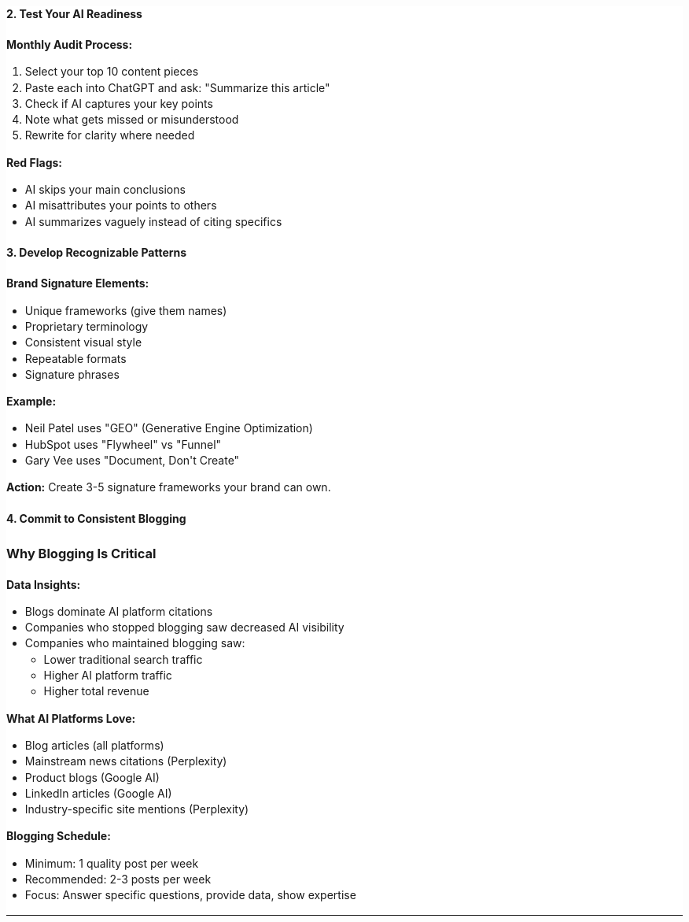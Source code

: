 #### 2. Test Your AI Readiness

**Monthly Audit Process:**
1. Select your top 10 content pieces
2. Paste each into ChatGPT and ask: "Summarize this article"
3. Check if AI captures your key points
4. Note what gets missed or misunderstood
5. Rewrite for clarity where needed

**Red Flags:**
- AI skips your main conclusions
- AI misattributes your points to others
- AI summarizes vaguely instead of citing specifics

#### 3. Develop Recognizable Patterns

**Brand Signature Elements:**
- Unique frameworks (give them names)
- Proprietary terminology
- Consistent visual style
- Repeatable formats
- Signature phrases

**Example:**
- Neil Patel uses "GEO" (Generative Engine Optimization)
- HubSpot uses "Flywheel" vs "Funnel"
- Gary Vee uses "Document, Don't Create"

**Action:** Create 3-5 signature frameworks your brand can own.

#### 4. Commit to Consistent Blogging

### Why Blogging Is Critical

**Data Insights:**
- Blogs dominate AI platform citations
- Companies who stopped blogging saw decreased AI visibility
- Companies who maintained blogging saw:
  - Lower traditional search traffic
  - Higher AI platform traffic
  - Higher total revenue

**What AI Platforms Love:**
- Blog articles (all platforms)
- Mainstream news citations (Perplexity)
- Product blogs (Google AI)
- LinkedIn articles (Google AI)
- Industry-specific site mentions (Perplexity)

**Blogging Schedule:**
- Minimum: 1 quality post per week
- Recommended: 2-3 posts per week
- Focus: Answer specific questions, provide data, show expertise

---
